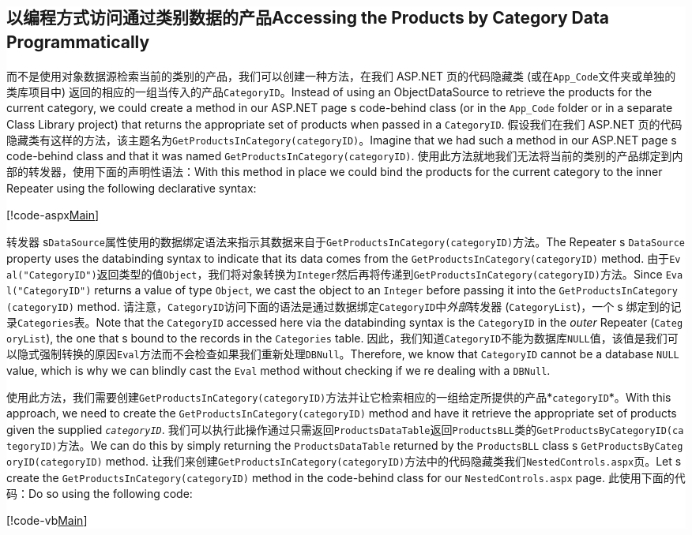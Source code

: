 
## <a name="accessing-the-products-by-category-data-programmatically"></a><span data-ttu-id="9e2fd-178">以编程方式访问通过类别数据的产品</span><span class="sxs-lookup"><span data-stu-id="9e2fd-178">Accessing the Products by Category Data Programmatically</span></span>

<span data-ttu-id="9e2fd-179">而不是使用对象数据源检索当前的类别的产品，我们可以创建一种方法，在我们 ASP.NET 页的代码隐藏类 (或在`App_Code`文件夹或单独的类库项目中) 返回的相应的一组当传入的产品`CategoryID`。</span><span class="sxs-lookup"><span data-stu-id="9e2fd-179">Instead of using an ObjectDataSource to retrieve the products for the current category, we could create a method in our ASP.NET page s code-behind class (or in the `App_Code` folder or in a separate Class Library project) that returns the appropriate set of products when passed in a `CategoryID`.</span></span> <span data-ttu-id="9e2fd-180">假设我们在我们 ASP.NET 页的代码隐藏类有这样的方法，该主题名为`GetProductsInCategory(categoryID)`。</span><span class="sxs-lookup"><span data-stu-id="9e2fd-180">Imagine that we had such a method in our ASP.NET page s code-behind class and that it was named `GetProductsInCategory(categoryID)`.</span></span> <span data-ttu-id="9e2fd-181">使用此方法就地我们无法将当前的类别的产品绑定到内部的转发器，使用下面的声明性语法：</span><span class="sxs-lookup"><span data-stu-id="9e2fd-181">With this method in place we could bind the products for the current category to the inner Repeater using the following declarative syntax:</span></span>


[!code-aspx[Main](nested-data-web-controls-vb/samples/sample6.aspx)]

<span data-ttu-id="9e2fd-182">转发器 s`DataSource`属性使用的数据绑定语法来指示其数据来自于`GetProductsInCategory(categoryID)`方法。</span><span class="sxs-lookup"><span data-stu-id="9e2fd-182">The Repeater s `DataSource` property uses the databinding syntax to indicate that its data comes from the `GetProductsInCategory(categoryID)` method.</span></span> <span data-ttu-id="9e2fd-183">由于`Eval("CategoryID")`返回类型的值`Object`，我们将对象转换为`Integer`然后再将传递到`GetProductsInCategory(categoryID)`方法。</span><span class="sxs-lookup"><span data-stu-id="9e2fd-183">Since `Eval("CategoryID")` returns a value of type `Object`, we cast the object to an `Integer` before passing it into the `GetProductsInCategory(categoryID)` method.</span></span> <span data-ttu-id="9e2fd-184">请注意，`CategoryID`访问下面的语法是通过数据绑定`CategoryID`中*外部*转发器 (`CategoryList`)，一个 s 绑定到的记录`Categories`表。</span><span class="sxs-lookup"><span data-stu-id="9e2fd-184">Note that the `CategoryID` accessed here via the databinding syntax is the `CategoryID` in the *outer* Repeater (`CategoryList`), the one that s bound to the records in the `Categories` table.</span></span> <span data-ttu-id="9e2fd-185">因此，我们知道`CategoryID`不能为数据库`NULL`值，该值是我们可以隐式强制转换的原因`Eval`方法而不会检查如果我们重新处理`DBNull`。</span><span class="sxs-lookup"><span data-stu-id="9e2fd-185">Therefore, we know that `CategoryID` cannot be a database `NULL` value, which is why we can blindly cast the `Eval` method without checking if we re dealing with a `DBNull`.</span></span>

<span data-ttu-id="9e2fd-186">使用此方法，我们需要创建`GetProductsInCategory(categoryID)`方法并让它检索相应的一组给定所提供的产品*`categoryID`*。</span><span class="sxs-lookup"><span data-stu-id="9e2fd-186">With this approach, we need to create the `GetProductsInCategory(categoryID)` method and have it retrieve the appropriate set of products given the supplied *`categoryID`*.</span></span> <span data-ttu-id="9e2fd-187">我们可以执行此操作通过只需返回`ProductsDataTable`返回`ProductsBLL`类的`GetProductsByCategoryID(categoryID)`方法。</span><span class="sxs-lookup"><span data-stu-id="9e2fd-187">We can do this by simply returning the `ProductsDataTable` returned by the `ProductsBLL` class s `GetProductsByCategoryID(categoryID)` method.</span></span> <span data-ttu-id="9e2fd-188">让我们来创建`GetProductsInCategory(categoryID)`方法中的代码隐藏类我们`NestedControls.aspx`页。</span><span class="sxs-lookup"><span data-stu-id="9e2fd-188">Let s create the `GetProductsInCategory(categoryID)` method in the code-behind class for our `NestedControls.aspx` page.</span></span> <span data-ttu-id="9e2fd-189">此使用下面的代码：</span><span class="sxs-lookup"><span data-stu-id="9e2fd-189">Do so using the following code:</span></span>


[!code-vb[Main](nested-data-web-controls-vb/samples/sample7.vb)]
